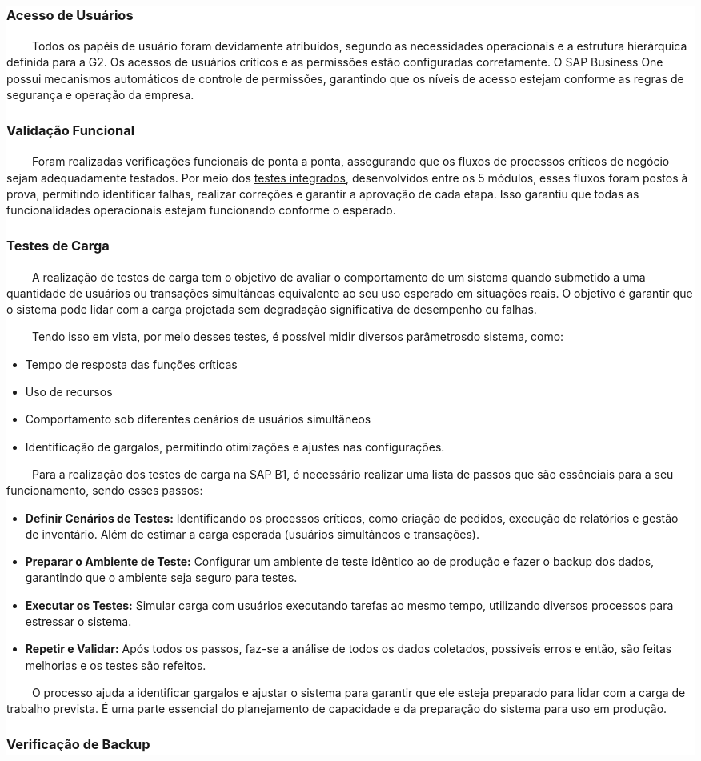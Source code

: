### Acesso de Usuários

&emsp;&emsp; Todos os papéis de usuário foram devidamente atribuídos, segundo as necessidades operacionais e a estrutura hierárquica definida para a G2. Os acessos de usuários críticos e as permissões estão configuradas corretamente. O SAP Business One possui mecanismos automáticos de controle de permissões, garantindo que os níveis de acesso estejam conforme as regras de segurança e operação da empresa.

### Validação Funcional

&emsp;&emsp; Foram realizadas verificações funcionais de ponta a ponta, assegurando que os fluxos de processos críticos de negócio sejam adequadamente testados. Por meio dos <a href="https://docs.google.com/spreadsheets/d/1I5oqatKUOyMItkKxnzUH9m8W-tIY3YtuN6QRIbMoPXc/edit?usp=sharing">testes integrados</a>, desenvolvidos entre os 5 módulos, esses fluxos foram postos à prova, permitindo identificar falhas, realizar correções e garantir a aprovação de cada etapa. Isso garantiu que todas as funcionalidades operacionais estejam funcionando conforme o esperado. 

### Testes de Carga

&emsp;&emsp; A realização de testes de carga tem o objetivo de avaliar o comportamento de um sistema quando submetido a uma quantidade de usuários ou transações simultâneas equivalente ao seu uso esperado em situações reais. O objetivo é garantir que o sistema pode lidar com a carga projetada sem degradação significativa de desempenho ou falhas.

&emsp;&emsp; Tendo isso em vista, por meio desses testes, é possível midir diversos parâmetrosdo sistema, como:

- Tempo de resposta das funções críticas

- Uso de recursos

- Comportamento sob diferentes cenários de usuários 
simultâneos

- Identificação de gargalos, permitindo otimizações e ajustes nas configurações.

&emsp;&emsp; Para a realização dos testes de carga na SAP B1, é necessário realizar uma lista de passos que são essênciais para a seu funcionamento, sendo esses passos:

- **Definir Cenários de Testes:** Identificando os processos críticos, como criação de pedidos, execução de relatórios e gestão de inventário. Além de estimar a carga esperada (usuários simultâneos e transações).

- **Preparar o Ambiente de Teste:** Configurar um ambiente de teste idêntico ao de produção e fazer o backup dos dados, garantindo que o ambiente seja seguro para testes.

- **Executar os Testes:** Simular carga com usuários executando tarefas ao mesmo tempo, utilizando diversos processos para estressar o sistema.

- **Repetir e Validar:** Após todos os passos, faz-se a análise de todos os dados coletados, possíveis erros e então, são feitas melhorias e os testes são refeitos.

&emsp;&emsp; O processo ajuda a identificar gargalos e ajustar o sistema para garantir que ele esteja preparado para lidar com a carga de trabalho prevista. É uma parte essencial do planejamento de capacidade e da preparação do sistema para uso em produção.

### Verificação de Backup
